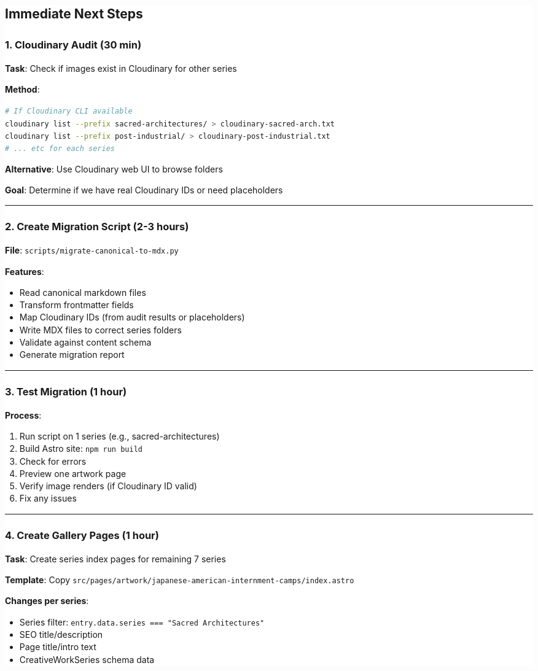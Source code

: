 
## Immediate Next Steps

### 1. Cloudinary Audit (30 min)
**Task**: Check if images exist in Cloudinary for other series

**Method**:
```bash
# If Cloudinary CLI available
cloudinary list --prefix sacred-architectures/ > cloudinary-sacred-arch.txt
cloudinary list --prefix post-industrial/ > cloudinary-post-industrial.txt
# ... etc for each series
```

**Alternative**: Use Cloudinary web UI to browse folders

**Goal**: Determine if we have real Cloudinary IDs or need placeholders

---

### 2. Create Migration Script (2-3 hours)
**File**: `scripts/migrate-canonical-to-mdx.py`

**Features**:
- Read canonical markdown files
- Transform frontmatter fields
- Map Cloudinary IDs (from audit results or placeholders)
- Write MDX files to correct series folders
- Validate against content schema
- Generate migration report

---

### 3. Test Migration (1 hour)
**Process**:
1. Run script on 1 series (e.g., sacred-architectures)
2. Build Astro site: `npm run build`
3. Check for errors
4. Preview one artwork page
5. Verify image renders (if Cloudinary ID valid)
6. Fix any issues

---

### 4. Create Gallery Pages (1 hour)
**Task**: Create series index pages for remaining 7 series

**Template**: Copy `src/pages/artwork/japanese-american-internment-camps/index.astro`

**Changes per series**:
- Series filter: `entry.data.series === "Sacred Architectures"`
- SEO title/description
- Page title/intro text
- CreativeWorkSeries schema data
